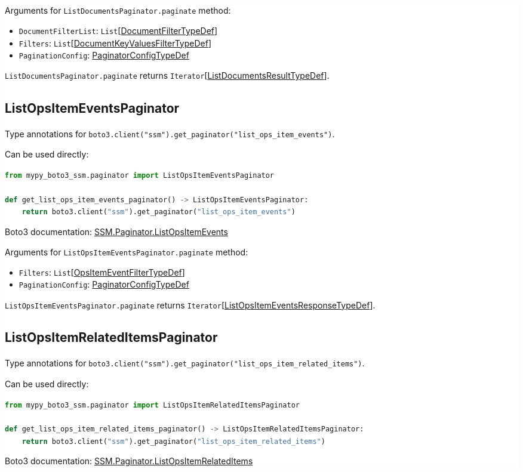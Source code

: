 Arguments for `ListDocumentsPaginator.paginate` method:

- `DocumentFilterList`:
  `List`\[[DocumentFilterTypeDef](./type_defs.md#documentfiltertypedef)\]
- `Filters`:
  `List`\[[DocumentKeyValuesFilterTypeDef](./type_defs.md#documentkeyvaluesfiltertypedef)\]
- `PaginationConfig`:
  [PaginatorConfigTypeDef](./type_defs.md#paginatorconfigtypedef)

`ListDocumentsPaginator.paginate` returns
`Iterator`\[[ListDocumentsResultTypeDef](./type_defs.md#listdocumentsresulttypedef)\].

## ListOpsItemEventsPaginator

Type annotations for
`boto3.client("ssm").get_paginator("list_ops_item_events")`.

Can be used directly:

```python
from mypy_boto3_ssm.paginator import ListOpsItemEventsPaginator

def get_list_ops_item_events_paginator() -> ListOpsItemEventsPaginator:
    return boto3.client("ssm").get_paginator("list_ops_item_events")
```

Boto3 documentation:
[SSM.Paginator.ListOpsItemEvents](https://boto3.amazonaws.com/v1/documentation/api/1.17.78/reference/services/ssm.html#SSM.Paginator.ListOpsItemEvents)

Arguments for `ListOpsItemEventsPaginator.paginate` method:

- `Filters`:
  `List`\[[OpsItemEventFilterTypeDef](./type_defs.md#opsitemeventfiltertypedef)\]
- `PaginationConfig`:
  [PaginatorConfigTypeDef](./type_defs.md#paginatorconfigtypedef)

`ListOpsItemEventsPaginator.paginate` returns
`Iterator`\[[ListOpsItemEventsResponseTypeDef](./type_defs.md#listopsitemeventsresponsetypedef)\].

## ListOpsItemRelatedItemsPaginator

Type annotations for
`boto3.client("ssm").get_paginator("list_ops_item_related_items")`.

Can be used directly:

```python
from mypy_boto3_ssm.paginator import ListOpsItemRelatedItemsPaginator

def get_list_ops_item_related_items_paginator() -> ListOpsItemRelatedItemsPaginator:
    return boto3.client("ssm").get_paginator("list_ops_item_related_items")
```

Boto3 documentation:
[SSM.Paginator.ListOpsItemRelatedItems](https://boto3.amazonaws.com/v1/documentation/api/1.17.78/reference/services/ssm.html#SSM.Paginator.ListOpsItemRelatedItems)
